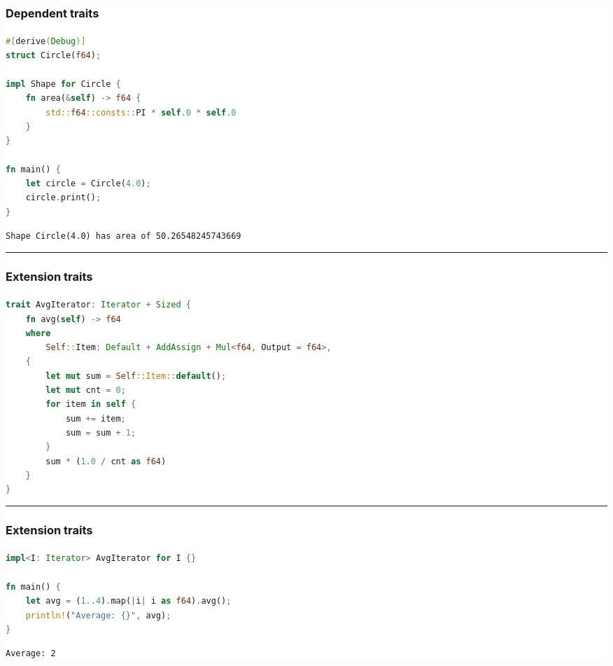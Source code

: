 
### Dependent traits

```rust
#[derive(Debug)]
struct Circle(f64);

impl Shape for Circle {
    fn area(&self) -> f64 {
        std::f64::consts::PI * self.0 * self.0
    }
}

fn main() {
    let circle = Circle(4.0);
    circle.print();
}
```

```
Shape Circle(4.0) has area of 50.26548245743669
```

---

### Extension traits

```rust
trait AvgIterator: Iterator + Sized {
    fn avg(self) -> f64
    where
        Self::Item: Default + AddAssign + Mul<f64, Output = f64>,
    { 
        let mut sum = Self::Item::default();
        let mut cnt = 0;
        for item in self {
            sum += item;
            sum = sum + 1;
        }
        sum * (1.0 / cnt as f64)
    }
}
```

---

### Extension traits

```rust
impl<I: Iterator> AvgIterator for I {}

fn main() {
    let avg = (1..4).map(|i| i as f64).avg();
    println!("Average: {}", avg);
}
```
```
Average: 2
```

